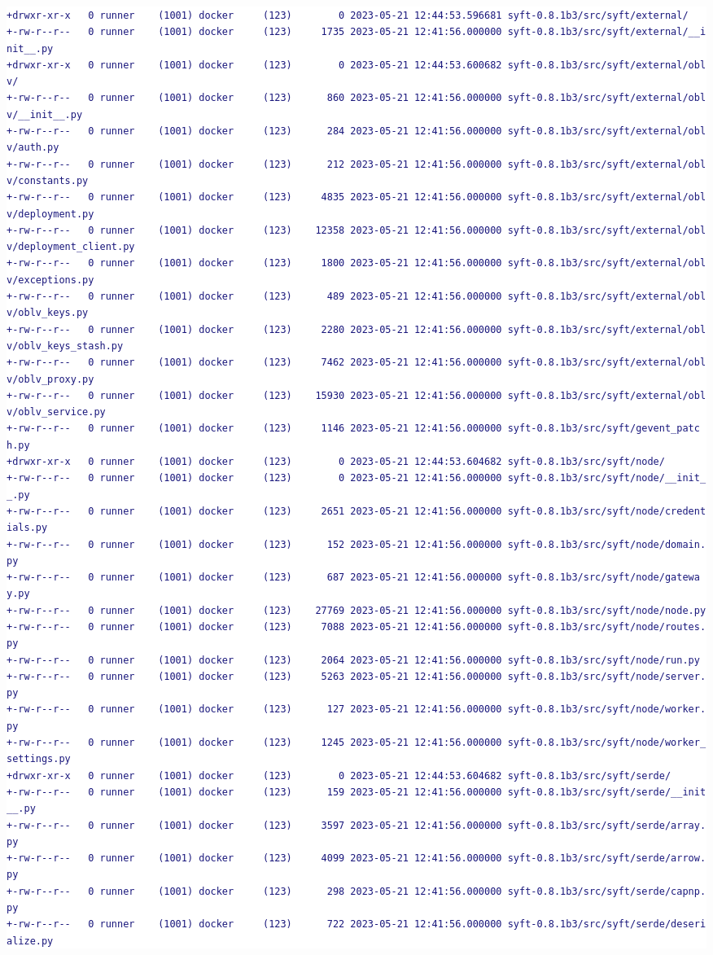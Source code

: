```diff
+drwxr-xr-x   0 runner    (1001) docker     (123)        0 2023-05-21 12:44:53.596681 syft-0.8.1b3/src/syft/external/
+-rw-r--r--   0 runner    (1001) docker     (123)     1735 2023-05-21 12:41:56.000000 syft-0.8.1b3/src/syft/external/__init__.py
+drwxr-xr-x   0 runner    (1001) docker     (123)        0 2023-05-21 12:44:53.600682 syft-0.8.1b3/src/syft/external/oblv/
+-rw-r--r--   0 runner    (1001) docker     (123)      860 2023-05-21 12:41:56.000000 syft-0.8.1b3/src/syft/external/oblv/__init__.py
+-rw-r--r--   0 runner    (1001) docker     (123)      284 2023-05-21 12:41:56.000000 syft-0.8.1b3/src/syft/external/oblv/auth.py
+-rw-r--r--   0 runner    (1001) docker     (123)      212 2023-05-21 12:41:56.000000 syft-0.8.1b3/src/syft/external/oblv/constants.py
+-rw-r--r--   0 runner    (1001) docker     (123)     4835 2023-05-21 12:41:56.000000 syft-0.8.1b3/src/syft/external/oblv/deployment.py
+-rw-r--r--   0 runner    (1001) docker     (123)    12358 2023-05-21 12:41:56.000000 syft-0.8.1b3/src/syft/external/oblv/deployment_client.py
+-rw-r--r--   0 runner    (1001) docker     (123)     1800 2023-05-21 12:41:56.000000 syft-0.8.1b3/src/syft/external/oblv/exceptions.py
+-rw-r--r--   0 runner    (1001) docker     (123)      489 2023-05-21 12:41:56.000000 syft-0.8.1b3/src/syft/external/oblv/oblv_keys.py
+-rw-r--r--   0 runner    (1001) docker     (123)     2280 2023-05-21 12:41:56.000000 syft-0.8.1b3/src/syft/external/oblv/oblv_keys_stash.py
+-rw-r--r--   0 runner    (1001) docker     (123)     7462 2023-05-21 12:41:56.000000 syft-0.8.1b3/src/syft/external/oblv/oblv_proxy.py
+-rw-r--r--   0 runner    (1001) docker     (123)    15930 2023-05-21 12:41:56.000000 syft-0.8.1b3/src/syft/external/oblv/oblv_service.py
+-rw-r--r--   0 runner    (1001) docker     (123)     1146 2023-05-21 12:41:56.000000 syft-0.8.1b3/src/syft/gevent_patch.py
+drwxr-xr-x   0 runner    (1001) docker     (123)        0 2023-05-21 12:44:53.604682 syft-0.8.1b3/src/syft/node/
+-rw-r--r--   0 runner    (1001) docker     (123)        0 2023-05-21 12:41:56.000000 syft-0.8.1b3/src/syft/node/__init__.py
+-rw-r--r--   0 runner    (1001) docker     (123)     2651 2023-05-21 12:41:56.000000 syft-0.8.1b3/src/syft/node/credentials.py
+-rw-r--r--   0 runner    (1001) docker     (123)      152 2023-05-21 12:41:56.000000 syft-0.8.1b3/src/syft/node/domain.py
+-rw-r--r--   0 runner    (1001) docker     (123)      687 2023-05-21 12:41:56.000000 syft-0.8.1b3/src/syft/node/gateway.py
+-rw-r--r--   0 runner    (1001) docker     (123)    27769 2023-05-21 12:41:56.000000 syft-0.8.1b3/src/syft/node/node.py
+-rw-r--r--   0 runner    (1001) docker     (123)     7088 2023-05-21 12:41:56.000000 syft-0.8.1b3/src/syft/node/routes.py
+-rw-r--r--   0 runner    (1001) docker     (123)     2064 2023-05-21 12:41:56.000000 syft-0.8.1b3/src/syft/node/run.py
+-rw-r--r--   0 runner    (1001) docker     (123)     5263 2023-05-21 12:41:56.000000 syft-0.8.1b3/src/syft/node/server.py
+-rw-r--r--   0 runner    (1001) docker     (123)      127 2023-05-21 12:41:56.000000 syft-0.8.1b3/src/syft/node/worker.py
+-rw-r--r--   0 runner    (1001) docker     (123)     1245 2023-05-21 12:41:56.000000 syft-0.8.1b3/src/syft/node/worker_settings.py
+drwxr-xr-x   0 runner    (1001) docker     (123)        0 2023-05-21 12:44:53.604682 syft-0.8.1b3/src/syft/serde/
+-rw-r--r--   0 runner    (1001) docker     (123)      159 2023-05-21 12:41:56.000000 syft-0.8.1b3/src/syft/serde/__init__.py
+-rw-r--r--   0 runner    (1001) docker     (123)     3597 2023-05-21 12:41:56.000000 syft-0.8.1b3/src/syft/serde/array.py
+-rw-r--r--   0 runner    (1001) docker     (123)     4099 2023-05-21 12:41:56.000000 syft-0.8.1b3/src/syft/serde/arrow.py
+-rw-r--r--   0 runner    (1001) docker     (123)      298 2023-05-21 12:41:56.000000 syft-0.8.1b3/src/syft/serde/capnp.py
+-rw-r--r--   0 runner    (1001) docker     (123)      722 2023-05-21 12:41:56.000000 syft-0.8.1b3/src/syft/serde/deserialize.py
```
